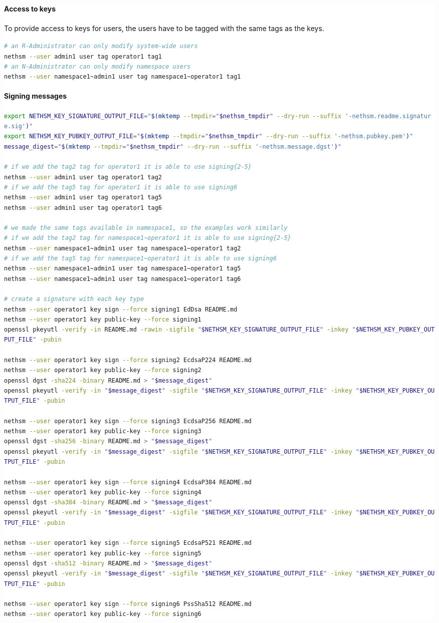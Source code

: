 #### Access to keys

To provide access to keys for users, the users have to be tagged with the same tags as the keys.

```bash
# an R-Administrator can only modify system-wide users
nethsm --user admin1 user tag operator1 tag1
# an N-Administrator can only modify namespace users
nethsm --user namespace1~admin1 user tag namespace1~operator1 tag1
```

#### Signing messages

```bash
export NETHSM_KEY_SIGNATURE_OUTPUT_FILE="$(mktemp --tmpdir="$nethsm_tmpdir" --dry-run --suffix '-nethsm.readme.signature.sig')"
export NETHSM_KEY_PUBKEY_OUTPUT_FILE="$(mktemp --tmpdir="$nethsm_tmpdir" --dry-run --suffix '-nethsm.pubkey.pem')"
message_digest="$(mktemp --tmpdir="$nethsm_tmpdir" --dry-run --suffix '-nethsm.message.dgst')"

# if we add the tag2 tag for operator1 it is able to use signing{2-5}
nethsm --user admin1 user tag operator1 tag2
# if we add the tag5 tag for operator1 it is able to use signing6
nethsm --user admin1 user tag operator1 tag5
nethsm --user admin1 user tag operator1 tag6

# we made the same tags available in namespace1, so the examples work similarly
# if we add the tag2 tag for namespace1~operator1 it is able to use signing{2-5}
nethsm --user namespace1~admin1 user tag namespace1~operator1 tag2
# if we add the tag5 tag for namespace1~operator1 it is able to use signing6
nethsm --user namespace1~admin1 user tag namespace1~operator1 tag5
nethsm --user namespace1~admin1 user tag namespace1~operator1 tag6

# create a signature with each key type
nethsm --user operator1 key sign --force signing1 EdDsa README.md
nethsm --user operator1 key public-key --force signing1
openssl pkeyutl -verify -in README.md -rawin -sigfile "$NETHSM_KEY_SIGNATURE_OUTPUT_FILE" -inkey "$NETHSM_KEY_PUBKEY_OUTPUT_FILE" -pubin

nethsm --user operator1 key sign --force signing2 EcdsaP224 README.md
nethsm --user operator1 key public-key --force signing2
openssl dgst -sha224 -binary README.md > "$message_digest"
openssl pkeyutl -verify -in "$message_digest" -sigfile "$NETHSM_KEY_SIGNATURE_OUTPUT_FILE" -inkey "$NETHSM_KEY_PUBKEY_OUTPUT_FILE" -pubin

nethsm --user operator1 key sign --force signing3 EcdsaP256 README.md
nethsm --user operator1 key public-key --force signing3
openssl dgst -sha256 -binary README.md > "$message_digest"
openssl pkeyutl -verify -in "$message_digest" -sigfile "$NETHSM_KEY_SIGNATURE_OUTPUT_FILE" -inkey "$NETHSM_KEY_PUBKEY_OUTPUT_FILE" -pubin

nethsm --user operator1 key sign --force signing4 EcdsaP384 README.md
nethsm --user operator1 key public-key --force signing4
openssl dgst -sha384 -binary README.md > "$message_digest"
openssl pkeyutl -verify -in "$message_digest" -sigfile "$NETHSM_KEY_SIGNATURE_OUTPUT_FILE" -inkey "$NETHSM_KEY_PUBKEY_OUTPUT_FILE" -pubin

nethsm --user operator1 key sign --force signing5 EcdsaP521 README.md
nethsm --user operator1 key public-key --force signing5
openssl dgst -sha512 -binary README.md > "$message_digest"
openssl pkeyutl -verify -in "$message_digest" -sigfile "$NETHSM_KEY_SIGNATURE_OUTPUT_FILE" -inkey "$NETHSM_KEY_PUBKEY_OUTPUT_FILE" -pubin

nethsm --user operator1 key sign --force signing6 PssSha512 README.md
nethsm --user operator1 key public-key --force signing6
```